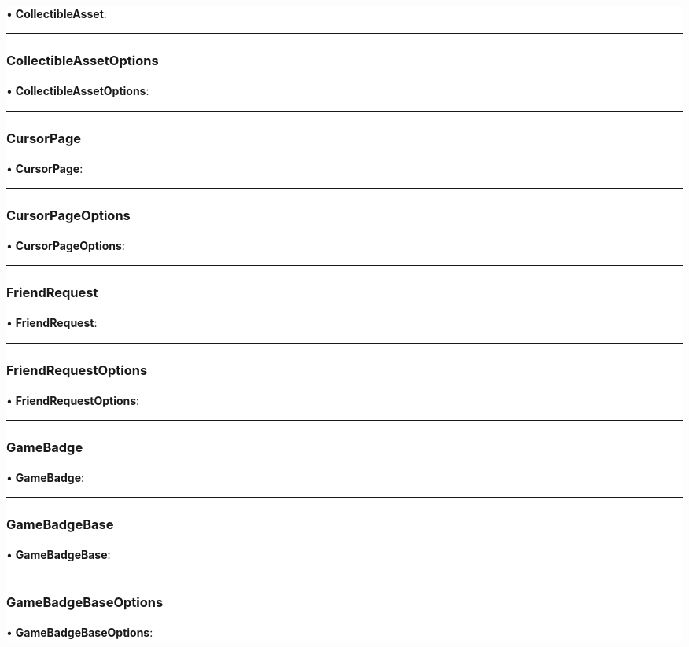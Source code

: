 • **CollectibleAsset**:

___

### <a id="collectibleassetoptions" name="collectibleassetoptions"></a>  CollectibleAssetOptions

• **CollectibleAssetOptions**:

___

### <a id="cursorpage" name="cursorpage"></a>  CursorPage

• **CursorPage**:

___

### <a id="cursorpageoptions" name="cursorpageoptions"></a>  CursorPageOptions

• **CursorPageOptions**:

___

### <a id="friendrequest" name="friendrequest"></a>  FriendRequest

• **FriendRequest**:

___

### <a id="friendrequestoptions" name="friendrequestoptions"></a>  FriendRequestOptions

• **FriendRequestOptions**:

___

### <a id="gamebadge" name="gamebadge"></a>  GameBadge

• **GameBadge**:

___

### <a id="gamebadgebase" name="gamebadgebase"></a>  GameBadgeBase

• **GameBadgeBase**:

___

### <a id="gamebadgebaseoptions" name="gamebadgebaseoptions"></a>  GameBadgeBaseOptions

• **GameBadgeBaseOptions**:
